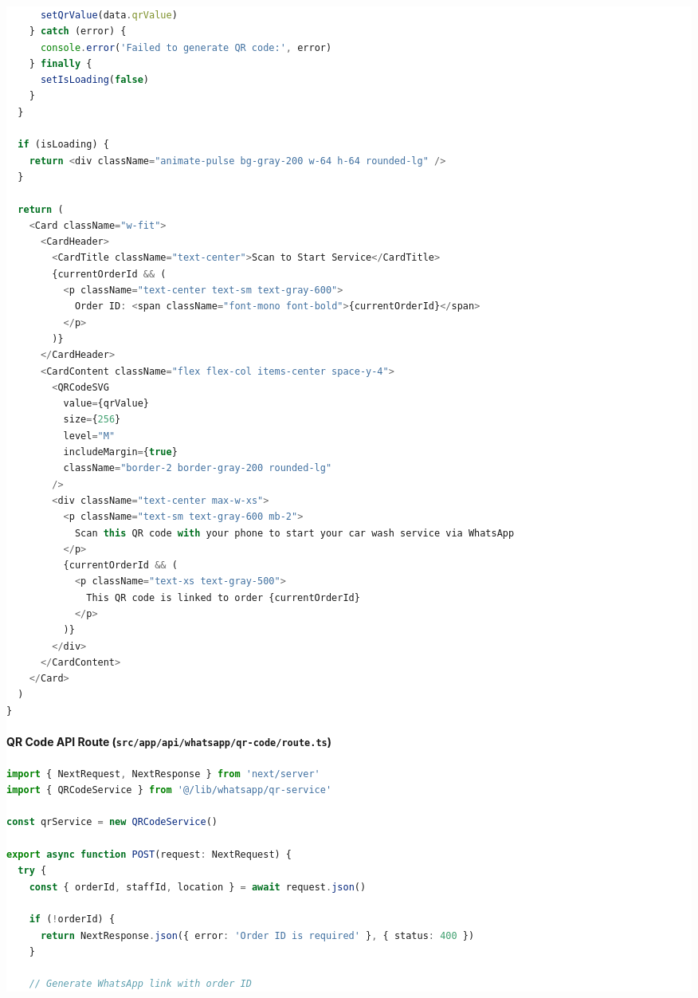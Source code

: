```typescript
      setQrValue(data.qrValue)
    } catch (error) {
      console.error('Failed to generate QR code:', error)
    } finally {
      setIsLoading(false)
    }
  }

  if (isLoading) {
    return <div className="animate-pulse bg-gray-200 w-64 h-64 rounded-lg" />
  }

  return (
    <Card className="w-fit">
      <CardHeader>
        <CardTitle className="text-center">Scan to Start Service</CardTitle>
        {currentOrderId && (
          <p className="text-center text-sm text-gray-600">
            Order ID: <span className="font-mono font-bold">{currentOrderId}</span>
          </p>
        )}
      </CardHeader>
      <CardContent className="flex flex-col items-center space-y-4">
        <QRCodeSVG
          value={qrValue}
          size={256}
          level="M"
          includeMargin={true}
          className="border-2 border-gray-200 rounded-lg"
        />
        <div className="text-center max-w-xs">
          <p className="text-sm text-gray-600 mb-2">
            Scan this QR code with your phone to start your car wash service via WhatsApp
          </p>
          {currentOrderId && (
            <p className="text-xs text-gray-500">
              This QR code is linked to order {currentOrderId}
            </p>
          )}
        </div>
      </CardContent>
    </Card>
  )
}
```

#### QR Code API Route (`src/app/api/whatsapp/qr-code/route.ts`)

```typescript
import { NextRequest, NextResponse } from 'next/server'
import { QRCodeService } from '@/lib/whatsapp/qr-service'

const qrService = new QRCodeService()

export async function POST(request: NextRequest) {
  try {
    const { orderId, staffId, location } = await request.json()

    if (!orderId) {
      return NextResponse.json({ error: 'Order ID is required' }, { status: 400 })
    }

    // Generate WhatsApp link with order ID
```